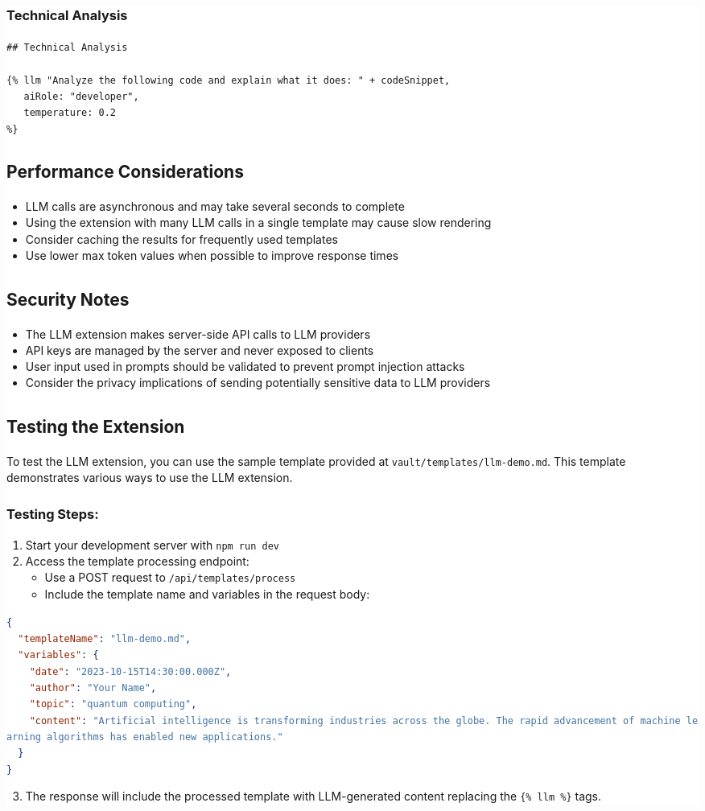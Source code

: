 ### Technical Analysis

```nunjucks
## Technical Analysis

{% llm "Analyze the following code and explain what it does: " + codeSnippet,
   aiRole: "developer",
   temperature: 0.2
%}
```

## Performance Considerations

- LLM calls are asynchronous and may take several seconds to complete
- Using the extension with many LLM calls in a single template may cause slow rendering
- Consider caching the results for frequently used templates
- Use lower max token values when possible to improve response times

## Security Notes

- The LLM extension makes server-side API calls to LLM providers
- API keys are managed by the server and never exposed to clients
- User input used in prompts should be validated to prevent prompt injection attacks
- Consider the privacy implications of sending potentially sensitive data to LLM providers

## Testing the Extension

To test the LLM extension, you can use the sample template provided at `vault/templates/llm-demo.md`. This template demonstrates various ways to use the LLM extension.

### Testing Steps:

1. Start your development server with `npm run dev`
2. Access the template processing endpoint:
   - Use a POST request to `/api/templates/process`
   - Include the template name and variables in the request body:

```json
{
  "templateName": "llm-demo.md",
  "variables": {
    "date": "2023-10-15T14:30:00.000Z",
    "author": "Your Name",
    "topic": "quantum computing",
    "content": "Artificial intelligence is transforming industries across the globe. The rapid advancement of machine learning algorithms has enabled new applications."
  }
}
```

3. The response will include the processed template with LLM-generated content replacing the `{% llm %}` tags.
